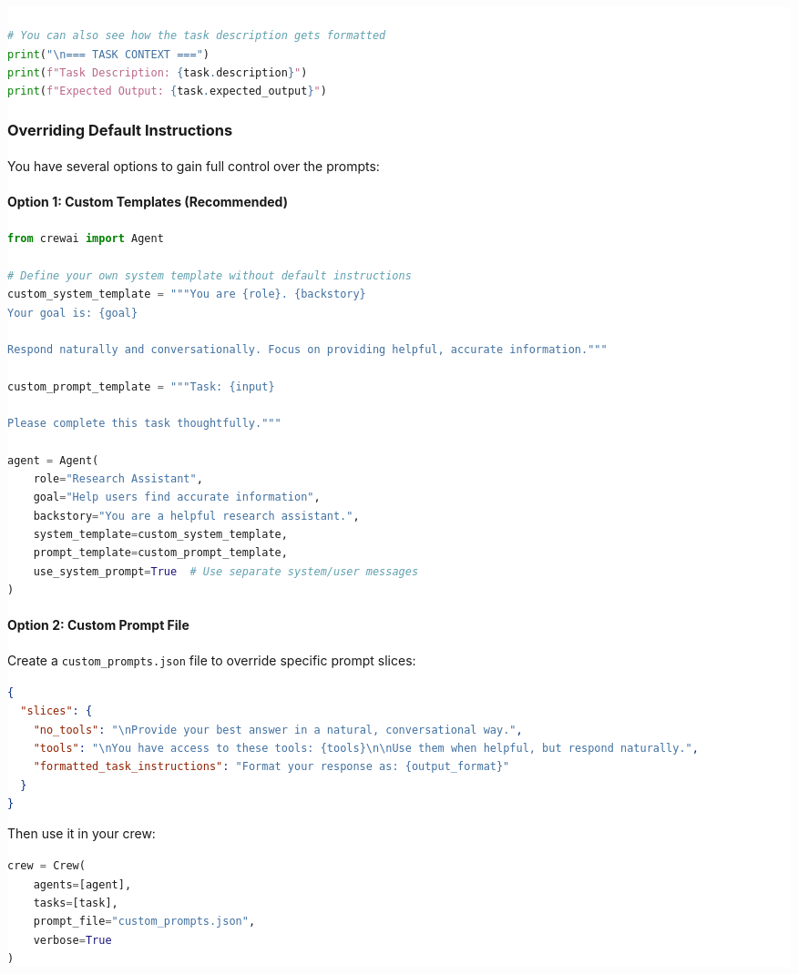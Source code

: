 ```python

# You can also see how the task description gets formatted
print("\n=== TASK CONTEXT ===")
print(f"Task Description: {task.description}")
print(f"Expected Output: {task.expected_output}")
```

### Overriding Default Instructions

You have several options to gain full control over the prompts:

#### Option 1: Custom Templates (Recommended)

```python
from crewai import Agent

# Define your own system template without default instructions
custom_system_template = """You are {role}. {backstory}
Your goal is: {goal}

Respond naturally and conversationally. Focus on providing helpful, accurate information."""

custom_prompt_template = """Task: {input}

Please complete this task thoughtfully."""

agent = Agent(
    role="Research Assistant",
    goal="Help users find accurate information",
    backstory="You are a helpful research assistant.",
    system_template=custom_system_template,
    prompt_template=custom_prompt_template,
    use_system_prompt=True  # Use separate system/user messages
)
```

#### Option 2: Custom Prompt File

Create a `custom_prompts.json` file to override specific prompt slices:

```json
{
  "slices": {
    "no_tools": "\nProvide your best answer in a natural, conversational way.",
    "tools": "\nYou have access to these tools: {tools}\n\nUse them when helpful, but respond naturally.",
    "formatted_task_instructions": "Format your response as: {output_format}"
  }
}
```

Then use it in your crew:

```python
crew = Crew(
    agents=[agent],
    tasks=[task],
    prompt_file="custom_prompts.json",
    verbose=True
)
```
